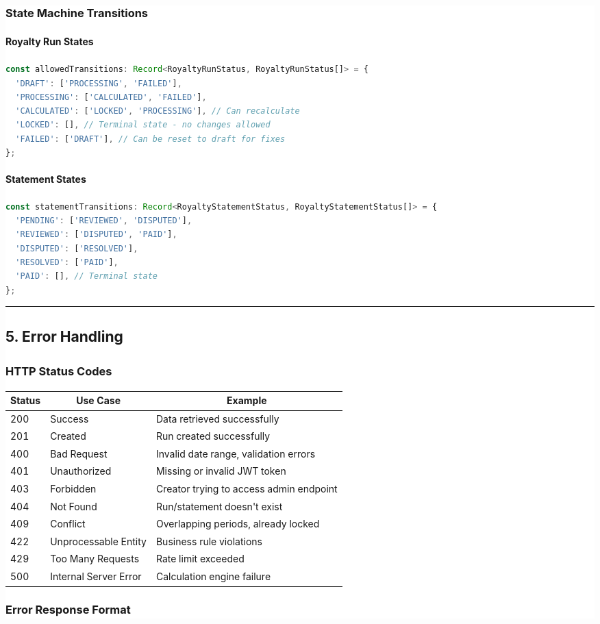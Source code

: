 ### State Machine Transitions

#### Royalty Run States
```typescript
const allowedTransitions: Record<RoyaltyRunStatus, RoyaltyRunStatus[]> = {
  'DRAFT': ['PROCESSING', 'FAILED'],
  'PROCESSING': ['CALCULATED', 'FAILED'],
  'CALCULATED': ['LOCKED', 'PROCESSING'], // Can recalculate
  'LOCKED': [], // Terminal state - no changes allowed
  'FAILED': ['DRAFT'], // Can be reset to draft for fixes
};
```

#### Statement States
```typescript
const statementTransitions: Record<RoyaltyStatementStatus, RoyaltyStatementStatus[]> = {
  'PENDING': ['REVIEWED', 'DISPUTED'],
  'REVIEWED': ['DISPUTED', 'PAID'],
  'DISPUTED': ['RESOLVED'],
  'RESOLVED': ['PAID'],
  'PAID': [], // Terminal state
};
```

---

## 5. Error Handling

### HTTP Status Codes

| Status | Use Case | Example |
|--------|----------|---------|
| 200 | Success | Data retrieved successfully |
| 201 | Created | Run created successfully |
| 400 | Bad Request | Invalid date range, validation errors |
| 401 | Unauthorized | Missing or invalid JWT token |
| 403 | Forbidden | Creator trying to access admin endpoint |
| 404 | Not Found | Run/statement doesn't exist |
| 409 | Conflict | Overlapping periods, already locked |
| 422 | Unprocessable Entity | Business rule violations |
| 429 | Too Many Requests | Rate limit exceeded |
| 500 | Internal Server Error | Calculation engine failure |

### Error Response Format
